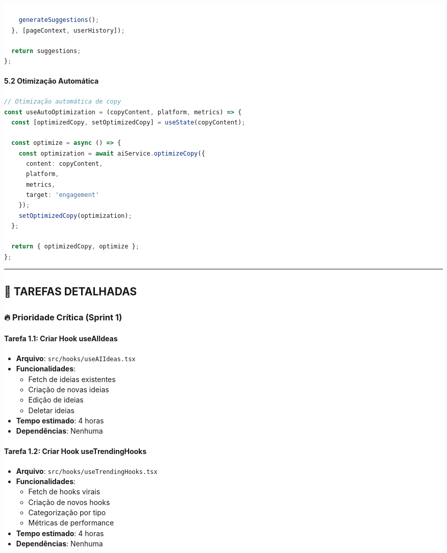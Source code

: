 ```typescript
    
    generateSuggestions();
  }, [pageContext, userHistory]);
  
  return suggestions;
};
```

#### **5.2 Otimização Automática**
```typescript
// Otimização automática de copy
const useAutoOptimization = (copyContent, platform, metrics) => {
  const [optimizedCopy, setOptimizedCopy] = useState(copyContent);
  
  const optimize = async () => {
    const optimization = await aiService.optimizeCopy({
      content: copyContent,
      platform,
      metrics,
      target: 'engagement'
    });
    setOptimizedCopy(optimization);
  };
  
  return { optimizedCopy, optimize };
};
```

---

## 🎯 **TAREFAS DETALHADAS**

### **🔥 Prioridade Crítica (Sprint 1)**

#### **Tarefa 1.1: Criar Hook useAIIdeas**
- **Arquivo**: `src/hooks/useAIIdeas.tsx`
- **Funcionalidades**:
  - Fetch de ideias existentes
  - Criação de novas ideias
  - Edição de ideias
  - Deletar ideias
- **Tempo estimado**: 4 horas
- **Dependências**: Nenhuma

#### **Tarefa 1.2: Criar Hook useTrendingHooks**
- **Arquivo**: `src/hooks/useTrendingHooks.tsx`
- **Funcionalidades**:
  - Fetch de hooks virais
  - Criação de novos hooks
  - Categorização por tipo
  - Métricas de performance
- **Tempo estimado**: 4 horas
- **Dependências**: Nenhuma
